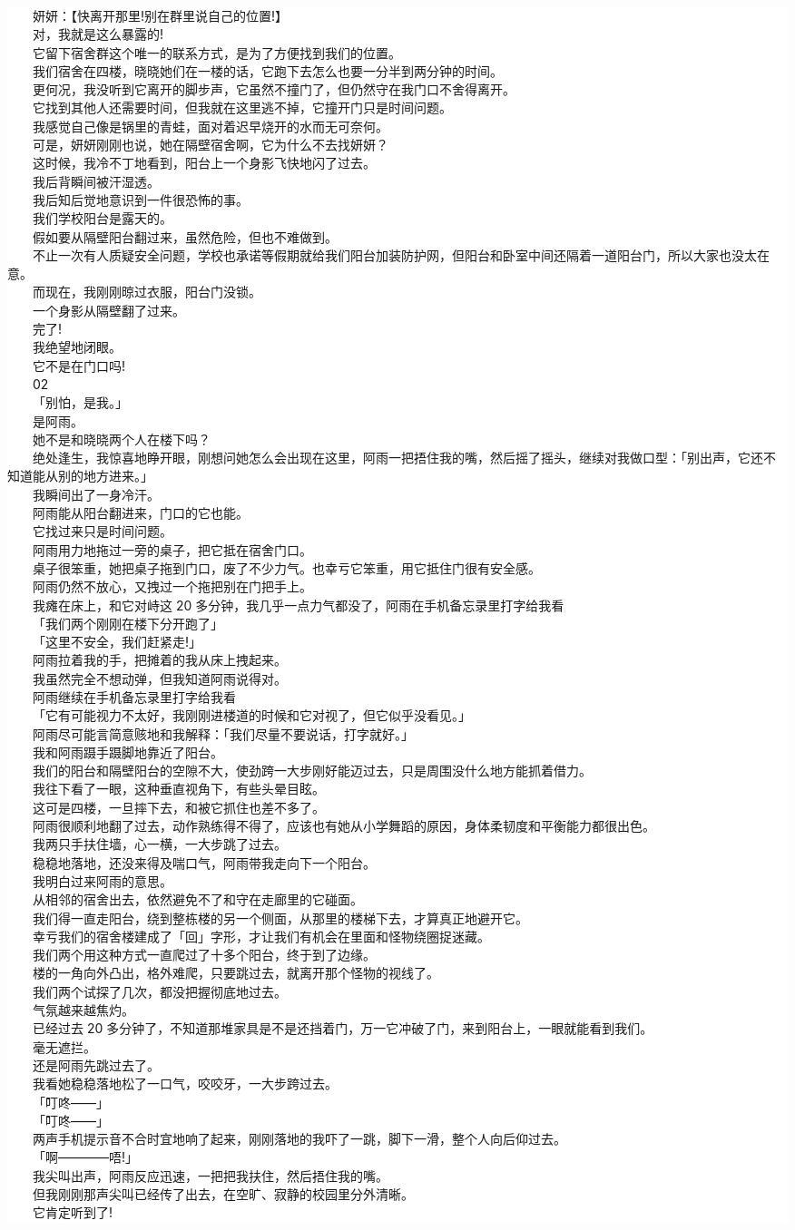 &emsp;&emsp;妍妍：【快离开那里!别在群里说自己的位置!】  
&emsp;&emsp;对，我就是这么暴露的!  
&emsp;&emsp;它留下宿舍群这个唯一的联系方式，是为了方便找到我们的位置。  
&emsp;&emsp;我们宿舍在四楼，晓晓她们在一楼的话，它跑下去怎么也要一分半到两分钟的时间。  
&emsp;&emsp;更何况，我没听到它离开的脚步声，它虽然不撞门了，但仍然守在我门口不舍得离开。  
&emsp;&emsp;它找到其他人还需要时间，但我就在这里逃不掉，它撞开门只是时间问题。  
&emsp;&emsp;我感觉自己像是锅里的青蛙，面对着迟早烧开的水而无可奈何。  
&emsp;&emsp;可是，妍妍刚刚也说，她在隔壁宿舍啊，它为什么不去找妍妍？  
&emsp;&emsp;这时候，我冷不丁地看到，阳台上一个身影飞快地闪了过去。  
&emsp;&emsp;我后背瞬间被汗湿透。  
&emsp;&emsp;我后知后觉地意识到一件很恐怖的事。  
&emsp;&emsp;我们学校阳台是露天的。  
&emsp;&emsp;假如要从隔壁阳台翻过来，虽然危险，但也不难做到。  
&emsp;&emsp;不止一次有人质疑安全问题，学校也承诺等假期就给我们阳台加装防护网，但阳台和卧室中间还隔着一道阳台门，所以大家也没太在意。  
&emsp;&emsp;而现在，我刚刚晾过衣服，阳台门没锁。  
&emsp;&emsp;一个身影从隔壁翻了过来。  
&emsp;&emsp;完了!  
&emsp;&emsp;我绝望地闭眼。  
&emsp;&emsp;它不是在门口吗!  
&emsp;&emsp;02  
&emsp;&emsp;「别怕，是我。」  
&emsp;&emsp;是阿雨。  
&emsp;&emsp;她不是和晓晓两个人在楼下吗？  
&emsp;&emsp;绝处逢生，我惊喜地睁开眼，刚想问她怎么会出现在这里，阿雨一把捂住我的嘴，然后摇了摇头，继续对我做口型：「别出声，它还不知道能从别的地方进来。」  
&emsp;&emsp;我瞬间出了一身冷汗。  
&emsp;&emsp;阿雨能从阳台翻进来，门口的它也能。  
&emsp;&emsp;它找过来只是时间问题。  
&emsp;&emsp;阿雨用力地拖过一旁的桌子，把它抵在宿舍门口。  
&emsp;&emsp;桌子很笨重，她把桌子拖到门口，废了不少力气。也幸亏它笨重，用它抵住门很有安全感。  
&emsp;&emsp;阿雨仍然不放心，又拽过一个拖把别在门把手上。  
&emsp;&emsp;我瘫在床上，和它对峙这 20 多分钟，我几乎一点力气都没了，阿雨在手机备忘录里打字给我看  
&emsp;&emsp;「我们两个刚刚在楼下分开跑了」  
&emsp;&emsp;「这里不安全，我们赶紧走!」  
&emsp;&emsp;阿雨拉着我的手，把摊着的我从床上拽起来。  
&emsp;&emsp;我虽然完全不想动弹，但我知道阿雨说得对。  
&emsp;&emsp;阿雨继续在手机备忘录里打字给我看  
&emsp;&emsp;「它有可能视力不太好，我刚刚进楼道的时候和它对视了，但它似乎没看见。」  
&emsp;&emsp;阿雨尽可能言简意赅地和我解释：「我们尽量不要说话，打字就好。」  
&emsp;&emsp;我和阿雨蹑手蹑脚地靠近了阳台。  
&emsp;&emsp;我们的阳台和隔壁阳台的空隙不大，使劲跨一大步刚好能迈过去，只是周围没什么地方能抓着借力。  
&emsp;&emsp;我往下看了一眼，这种垂直视角下，有些头晕目眩。  
&emsp;&emsp;这可是四楼，一旦摔下去，和被它抓住也差不多了。  
&emsp;&emsp;阿雨很顺利地翻了过去，动作熟练得不得了，应该也有她从小学舞蹈的原因，身体柔韧度和平衡能力都很出色。  
&emsp;&emsp;我两只手扶住墙，心一横，一大步跳了过去。  
&emsp;&emsp;稳稳地落地，还没来得及喘口气，阿雨带我走向下一个阳台。  
&emsp;&emsp;我明白过来阿雨的意思。  
&emsp;&emsp;从相邻的宿舍出去，依然避免不了和守在走廊里的它碰面。  
&emsp;&emsp;我们得一直走阳台，绕到整栋楼的另一个侧面，从那里的楼梯下去，才算真正地避开它。  
&emsp;&emsp;幸亏我们的宿舍楼建成了「回」字形，才让我们有机会在里面和怪物绕圈捉迷藏。  
&emsp;&emsp;我们两个用这种方式一直爬过了十多个阳台，终于到了边缘。  
&emsp;&emsp;楼的一角向外凸出，格外难爬，只要跳过去，就离开那个怪物的视线了。  
&emsp;&emsp;我们两个试探了几次，都没把握彻底地过去。  
&emsp;&emsp;气氛越来越焦灼。  
&emsp;&emsp;已经过去 20 多分钟了，不知道那堆家具是不是还挡着门，万一它冲破了门，来到阳台上，一眼就能看到我们。  
&emsp;&emsp;毫无遮拦。  
&emsp;&emsp;还是阿雨先跳过去了。  
&emsp;&emsp;我看她稳稳落地松了一口气，咬咬牙，一大步跨过去。  
&emsp;&emsp;「叮咚——」  
&emsp;&emsp;「叮咚——」  
&emsp;&emsp;两声手机提示音不合时宜地响了起来，刚刚落地的我吓了一跳，脚下一滑，整个人向后仰过去。  
&emsp;&emsp;「啊————唔!」  
&emsp;&emsp;我尖叫出声，阿雨反应迅速，一把把我扶住，然后捂住我的嘴。  
&emsp;&emsp;但我刚刚那声尖叫已经传了出去，在空旷、寂静的校园里分外清晰。  
&emsp;&emsp;它肯定听到了!  